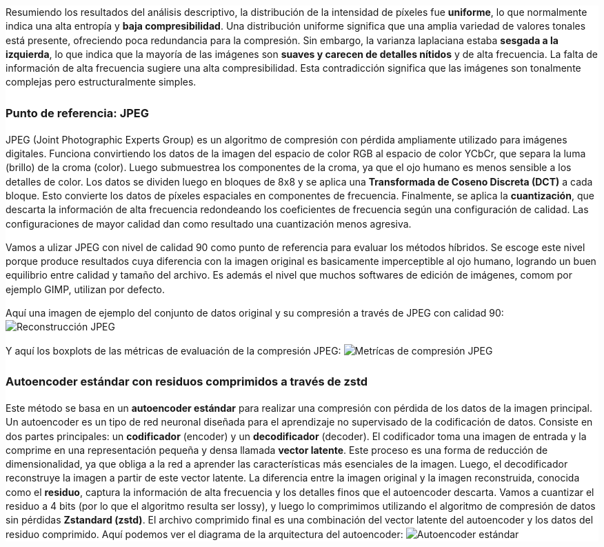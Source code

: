 
Resumiendo los resultados del análisis descriptivo, la distribución de la intensidad de píxeles fue **uniforme**, lo que normalmente indica una alta entropía y **baja compresibilidad**. Una distribución uniforme significa que una amplia variedad de valores tonales está presente, ofreciendo poca redundancia para la compresión. Sin embargo, la varianza laplaciana estaba **sesgada a la izquierda**, lo que indica que la mayoría de las imágenes son **suaves y carecen de detalles nítidos** y de alta frecuencia. La falta de información de alta frecuencia sugiere una alta compresibilidad. Esta contradicción significa que las imágenes son tonalmente complejas pero estructuralmente simples.

### Punto de referencia: JPEG

JPEG (Joint Photographic Experts Group) es un algoritmo de compresión con pérdida ampliamente utilizado para imágenes digitales. Funciona convirtiendo los datos de la imagen del espacio de color RGB al espacio de color YCbCr, que separa la luma (brillo) de la croma (color). Luego submuestrea los componentes de la croma, ya que el ojo humano es menos sensible a los detalles de color. Los datos se dividen luego en bloques de 8x8 y se aplica una **Transformada de Coseno Discreta (DCT)** a cada bloque. Esto convierte los datos de píxeles espaciales en componentes de frecuencia. Finalmente, se aplica la **cuantización**, que descarta la información de alta frecuencia redondeando los coeficientes de frecuencia según una configuración de calidad. Las configuraciones de mayor calidad dan como resultado una cuantización menos agresiva. 

Vamos a ulizar JPEG con nivel de calidad 90 como punto de referencia para evaluar los métodos híbridos. Se escoge este nivel porque produce resultados cuya diferencia con la imagen original es basicamente imperceptible al ojo humano, logrando un buen equilibrio entre calidad y tamaño del archivo. Es además el nivel que muchos softwares de edición de imágenes, comom por ejemplo GIMP, utilizan por defecto. 

Aquí una imagen de ejemplo del conjunto de datos original y su compresión a través de JPEG con calidad 90:
![Reconstrucción JPEG](raw_jpeg_results/examples/jpeg_example_07.png)

Y aquí los boxplots de las métricas de evaluación de la compresión JPEG:
![Metrícas de compresión JPEG](boxplots/raw_jpeg_boxplots.png)

### Autoencoder estándar con residuos comprimidos a través de zstd

Este método se basa en un **autoencoder estándar** para realizar una compresión con pérdida de los datos de la imagen principal. Un autoencoder es un tipo de red neuronal diseñada para el aprendizaje no supervisado de la codificación de datos. Consiste en dos partes principales: un **codificador** (encoder) y un **decodificador** (decoder). El codificador toma una imagen de entrada y la comprime en una representación pequeña y densa llamada **vector latente**. Este proceso es una forma de reducción de dimensionalidad, ya que obliga a la red a aprender las características más esenciales de la imagen. Luego, el decodificador reconstruye la imagen a partir de este vector latente. La diferencia entre la imagen original y la imagen reconstruida, conocida como el **residuo**, captura la información de alta frecuencia y los detalles finos que el autoencoder descarta. Vamos a cuantizar el residuo a 4 bits (por lo que el algoritmo resulta ser lossy), y luego lo comprimimos utilizando el algoritmo de compresión de datos sin pérdidas **Zstandard (zstd)**. El archivo comprimido final es una combinación del vector latente del autoencoder y los datos del residuo comprimido. Aquí podemos ver el diagrama de la arquitectura del autoencoder:
![Autoencoder estándar](autoencoder_architecture.png)
